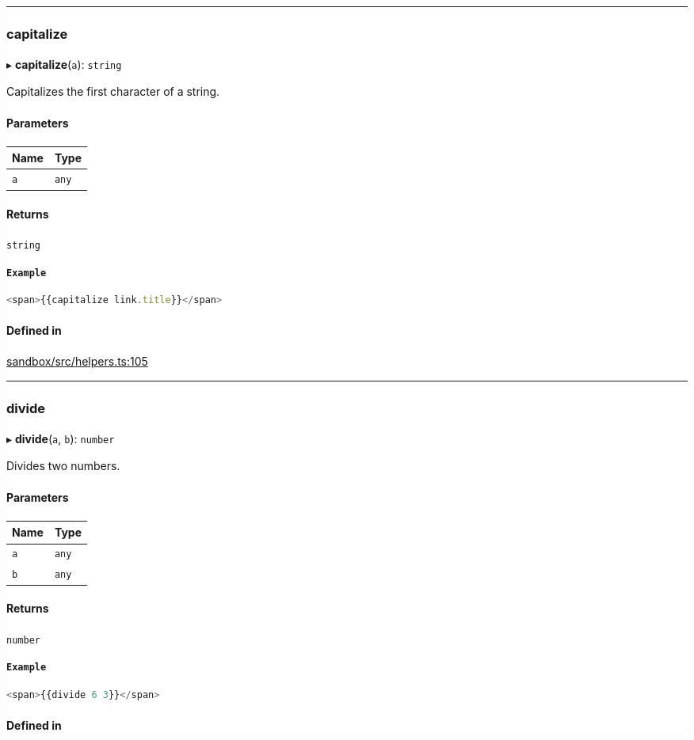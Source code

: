 ___

### capitalize

▸ **capitalize**(`a`): `string`

Capitalizes the first character of a string.

#### Parameters

| Name | Type |
| :------ | :------ |
| `a` | `any` |

#### Returns

`string`

**`Example`**

```ts
<span>{{capitalize link.title}}</span>
```

#### Defined in

[sandbox/src/helpers.ts:105](https://github.com/dan-lovelace/hacker-news-pro/blob/442f6cf/packages/sandbox/src/helpers.ts#L105)

___

### divide

▸ **divide**(`a`, `b`): `number`

Divides two numbers.

#### Parameters

| Name | Type |
| :------ | :------ |
| `a` | `any` |
| `b` | `any` |

#### Returns

`number`

**`Example`**

```ts
<span>{{divide 6 3}}</span>
```

#### Defined in
